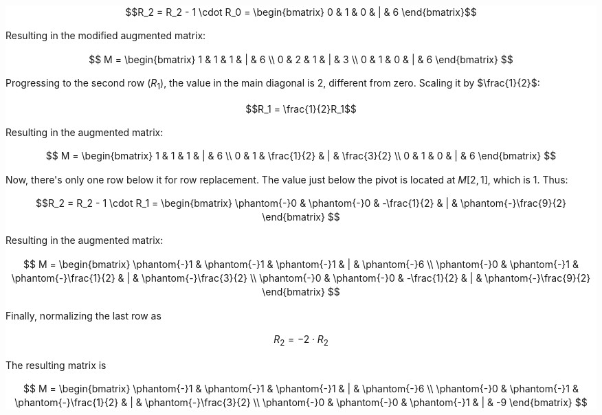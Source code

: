 $$R_2 = R_2 - 1 \cdot R_0 = \begin{bmatrix} 0 & 1 & 0 & | & 6  \end{bmatrix}$$

Resulting in the modified augmented matrix:

$$
M = 
\begin{bmatrix} 
1 & 1 & 1 & | & 6 \\
0 & 2 & 1 & | & 3 \\
0 & 1 & 0 & | & 6
\end{bmatrix}
$$

Progressing to the second row ($R_1$), the value in the main diagonal is $2$, different from zero. Scaling it by $\frac{1}{2}$:

$$R_1 = \frac{1}{2}R_1$$

Resulting in the augmented matrix:

$$
M = 
\begin{bmatrix} 
1 & 1 & 1 & | & 6 \\
0 & 1 & \frac{1}{2} & | & \frac{3}{2} \\
0 & 1 & 0 & | & 6
\end{bmatrix}
$$

Now, there's only one row below it for row replacement. The value just below the pivot is located at $M[2,1]$, which is $1$. Thus:

$$R_2 = R_2 - 1 \cdot R_1 = \begin{bmatrix} \phantom{-}0 & \phantom{-}0 & -\frac{1}{2} & | & \phantom{-}\frac{9}{2} \end{bmatrix} $$

Resulting in the augmented matrix:


$$
M = 
\begin{bmatrix} 
\phantom{-}1 & \phantom{-}1 & \phantom{-}1 & | & \phantom{-}6 \\
\phantom{-}0 & \phantom{-}1 & \phantom{-}\frac{1}{2} & | & \phantom{-}\frac{3}{2} \\
\phantom{-}0 & \phantom{-}0 & -\frac{1}{2} & | & \phantom{-}\frac{9}{2} 
\end{bmatrix}
$$

Finally, normalizing the last row as

$$R_2 = -2 \cdot R_2$$

The resulting matrix is

$$
M = 
\begin{bmatrix} 
\phantom{-}1 & \phantom{-}1 & \phantom{-}1 & | & \phantom{-}6 \\
\phantom{-}0 & \phantom{-}1 & \phantom{-}\frac{1}{2} & | & \phantom{-}\frac{3}{2} \\
\phantom{-}0 & \phantom{-}0 & \phantom{-}1 & | & -9 
\end{bmatrix}
$$
